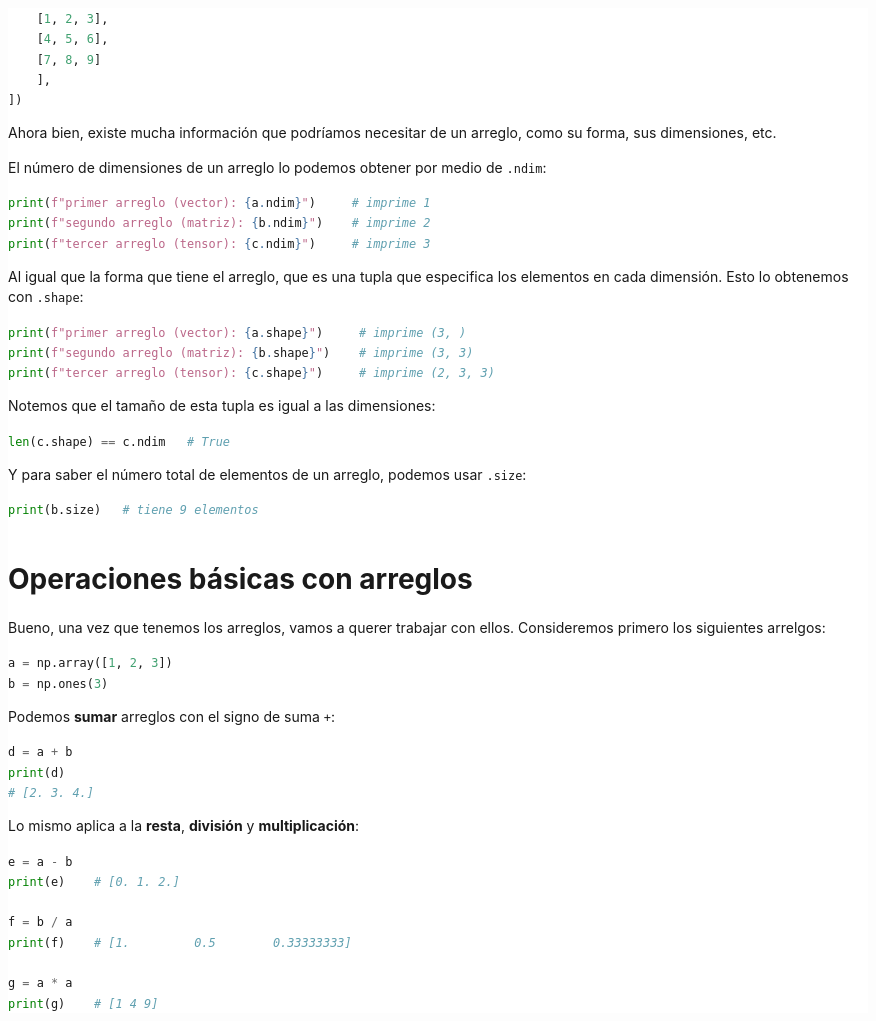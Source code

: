 ```python
    [1, 2, 3],
    [4, 5, 6],
    [7, 8, 9]
    ],
])
```

Ahora bien, existe mucha información que podríamos necesitar de un arreglo, como su forma, sus dimensiones, etc.

El número de dimensiones de un arreglo lo podemos obtener por medio de `.ndim`:

```python
print(f"primer arreglo (vector): {a.ndim}")     # imprime 1
print(f"segundo arreglo (matriz): {b.ndim}")    # imprime 2
print(f"tercer arreglo (tensor): {c.ndim}")     # imprime 3
```

Al igual que la forma que tiene el arreglo, que es una tupla que especifica los elementos en cada dimensión. Esto lo obtenemos con `.shape`:

```python
print(f"primer arreglo (vector): {a.shape}")     # imprime (3, )
print(f"segundo arreglo (matriz): {b.shape}")    # imprime (3, 3)
print(f"tercer arreglo (tensor): {c.shape}")     # imprime (2, 3, 3)
```

Notemos que el tamaño de esta tupla es igual a las dimensiones:
```python
len(c.shape) == c.ndim   # True
```

Y para saber el número total de elementos de un arreglo, podemos usar `.size`:
```python
print(b.size)   # tiene 9 elementos
```

# Operaciones básicas con arreglos
Bueno, una vez que tenemos los arreglos, vamos a querer trabajar con ellos. Consideremos primero los siguientes arrelgos:
```python
a = np.array([1, 2, 3])
b = np.ones(3)
```

Podemos **sumar** arreglos con el signo de suma `+`:
```python
d = a + b
print(d)
# [2. 3. 4.]
```
Lo mismo aplica a la **resta**, **división** y **multiplicación**:
```python
e = a - b
print(e)    # [0. 1. 2.]

f = b / a
print(f)    # [1.         0.5        0.33333333]

g = a * a
print(g)    # [1 4 9]
```
